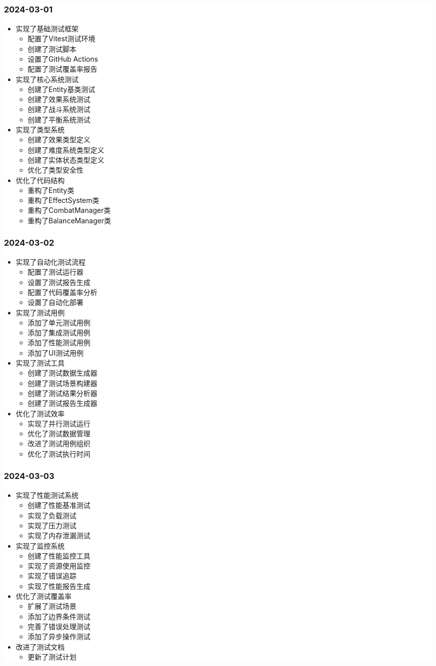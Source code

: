 ### 2024-03-01
- 实现了基础测试框架
  - 配置了Vitest测试环境
  - 创建了测试脚本
  - 设置了GitHub Actions
  - 配置了测试覆盖率报告
- 实现了核心系统测试
  - 创建了Entity基类测试
  - 创建了效果系统测试
  - 创建了战斗系统测试
  - 创建了平衡系统测试
- 实现了类型系统
  - 创建了效果类型定义
  - 创建了难度系统类型定义
  - 创建了实体状态类型定义
  - 优化了类型安全性
- 优化了代码结构
  - 重构了Entity类
  - 重构了EffectSystem类
  - 重构了CombatManager类
  - 重构了BalanceManager类

### 2024-03-02
- 实现了自动化测试流程
  - 配置了测试运行器
  - 设置了测试报告生成
  - 配置了代码覆盖率分析
  - 设置了自动化部署
- 实现了测试用例
  - 添加了单元测试用例
  - 添加了集成测试用例
  - 添加了性能测试用例
  - 添加了UI测试用例
- 实现了测试工具
  - 创建了测试数据生成器
  - 创建了测试场景构建器
  - 创建了测试结果分析器
  - 创建了测试报告生成器
- 优化了测试效率
  - 实现了并行测试运行
  - 优化了测试数据管理
  - 改进了测试用例组织
  - 优化了测试执行时间

### 2024-03-03
- 实现了性能测试系统
  - 创建了性能基准测试
  - 实现了负载测试
  - 实现了压力测试
  - 实现了内存泄漏测试
- 实现了监控系统
  - 创建了性能监控工具
  - 实现了资源使用监控
  - 实现了错误追踪
  - 实现了性能报告生成
- 优化了测试覆盖率
  - 扩展了测试场景
  - 添加了边界条件测试
  - 完善了错误处理测试
  - 添加了异步操作测试
- 改进了测试文档
  - 更新了测试计划